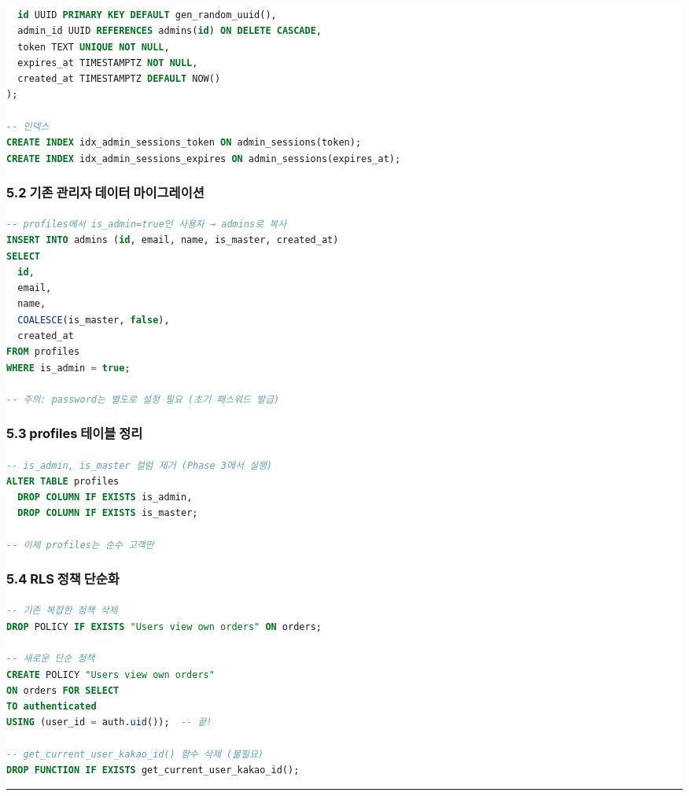 ```sql
  id UUID PRIMARY KEY DEFAULT gen_random_uuid(),
  admin_id UUID REFERENCES admins(id) ON DELETE CASCADE,
  token TEXT UNIQUE NOT NULL,
  expires_at TIMESTAMPTZ NOT NULL,
  created_at TIMESTAMPTZ DEFAULT NOW()
);

-- 인덱스
CREATE INDEX idx_admin_sessions_token ON admin_sessions(token);
CREATE INDEX idx_admin_sessions_expires ON admin_sessions(expires_at);
```

### 5.2 기존 관리자 데이터 마이그레이션

```sql
-- profiles에서 is_admin=true인 사용자 → admins로 복사
INSERT INTO admins (id, email, name, is_master, created_at)
SELECT
  id,
  email,
  name,
  COALESCE(is_master, false),
  created_at
FROM profiles
WHERE is_admin = true;

-- 주의: password는 별도로 설정 필요 (초기 패스워드 발급)
```

### 5.3 profiles 테이블 정리

```sql
-- is_admin, is_master 컬럼 제거 (Phase 3에서 실행)
ALTER TABLE profiles
  DROP COLUMN IF EXISTS is_admin,
  DROP COLUMN IF EXISTS is_master;

-- 이제 profiles는 순수 고객만
```

### 5.4 RLS 정책 단순화

```sql
-- 기존 복잡한 정책 삭제
DROP POLICY IF EXISTS "Users view own orders" ON orders;

-- 새로운 단순 정책
CREATE POLICY "Users view own orders"
ON orders FOR SELECT
TO authenticated
USING (user_id = auth.uid());  -- 끝!

-- get_current_user_kakao_id() 함수 삭제 (불필요)
DROP FUNCTION IF EXISTS get_current_user_kakao_id();
```

---